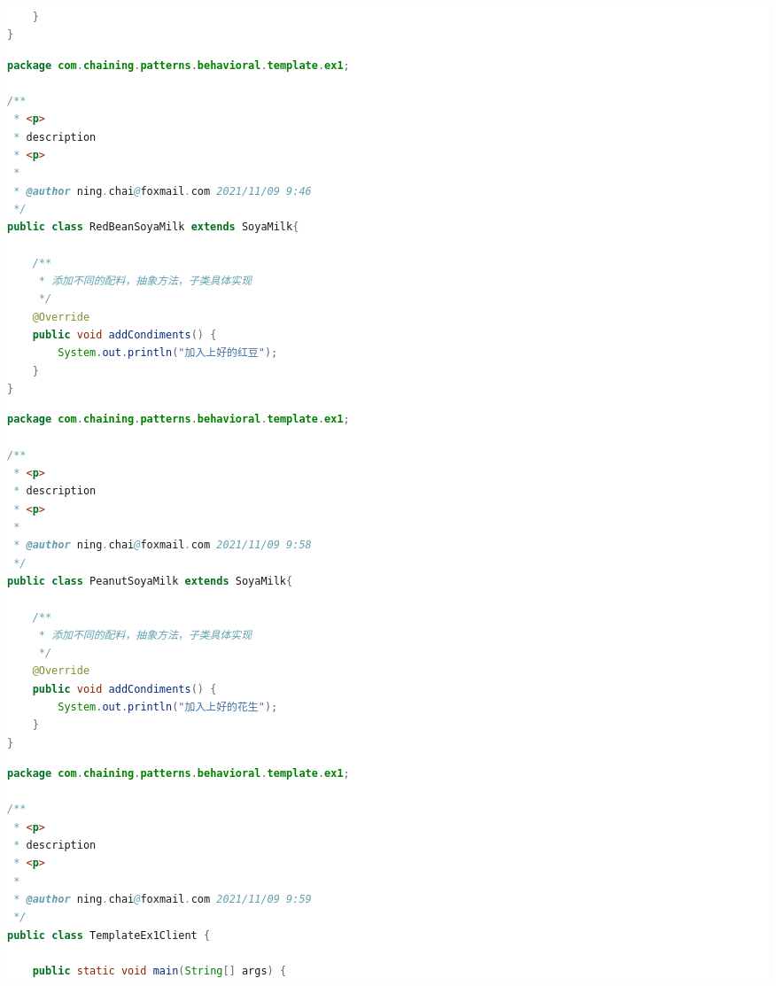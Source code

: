 ```java
    }
}

```

```java
package com.chaining.patterns.behavioral.template.ex1;

/**
 * <p>
 * description
 * <p>
 *
 * @author ning.chai@foxmail.com 2021/11/09 9:46
 */
public class RedBeanSoyaMilk extends SoyaMilk{

    /**
     * 添加不同的配料，抽象方法，子类具体实现
     */
    @Override
    public void addCondiments() {
        System.out.println("加入上好的红豆");
    }
}

```

```java
package com.chaining.patterns.behavioral.template.ex1;

/**
 * <p>
 * description
 * <p>
 *
 * @author ning.chai@foxmail.com 2021/11/09 9:58
 */
public class PeanutSoyaMilk extends SoyaMilk{

    /**
     * 添加不同的配料，抽象方法，子类具体实现
     */
    @Override
    public void addCondiments() {
        System.out.println("加入上好的花生");
    }
}

```

```java
package com.chaining.patterns.behavioral.template.ex1;

/**
 * <p>
 * description
 * <p>
 *
 * @author ning.chai@foxmail.com 2021/11/09 9:59
 */
public class TemplateEx1Client {

    public static void main(String[] args) {

```